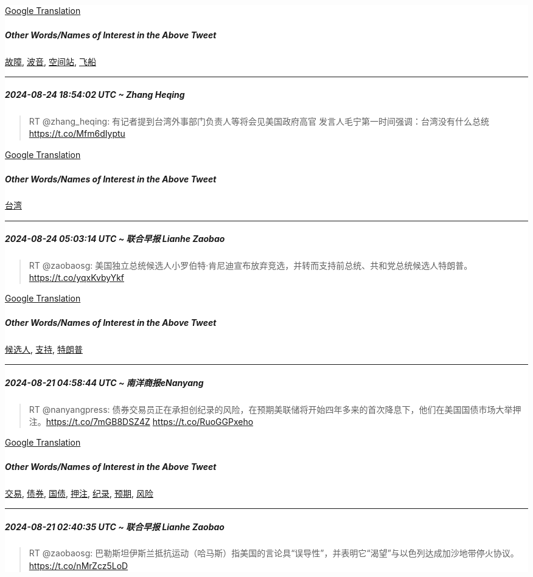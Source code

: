 [Google Translation](https://translate.google.com/?hi=en&tab=TT&sl=zh-CN&tl=en&op=translate&text=RT+%40zaobaosg%3A+%E7%BE%8E%E5%9B%BD%E8%88%AA%E5%A4%A9%E5%B1%80%E8%AF%B4%EF%BC%8C%E4%BB%8A%E5%B9%B46%E6%9C%88%E6%90%AD%E4%B9%98%E6%B3%A2%E9%9F%B3%E5%85%AC%E5%8F%B8%E6%95%85%E9%9A%9C%E9%A3%9E%E8%88%B9%E6%BB%9E%E7%95%99%E5%9B%BD%E9%99%85%E7%A9%BA%E9%97%B4%E7%AB%99%E7%9A%84%E4%B8%A4%E5%90%8D%E5%AE%87%E8%88%AA%E5%91%98%EF%BC%8C%E5%B0%86%E5%9C%A82025%E5%B9%B4%E5%88%9D%E6%90%AD%E4%B9%98SpaceX%E5%85%AC%E5%8F%B8%E7%9A%84%E9%A3%9E%E8%A1%8C%E5%99%A8%E8%BF%94%E5%9B%9E%E5%9C%B0%E7%90%83%E3%80%82https%3A%2F%2Ft.co%2FYx51nXH0UU)
##### Other Words/Names of Interest in the Above Tweet
[故障](故障.md), [波音](波音.md), [空间站](空间站.md), [飞船](飞船.md)
___
##### 2024-08-24 18:54:02 UTC ~ Zhang Heqing
> RT @zhang_heqing: 有记者提到台湾外事部门负责人等将会见美国政府高官 发言人毛宁第一时间强调：台湾没有什么总统 https://t.co/Mfm6dIyptu

[Google Translation](https://translate.google.com/?hi=en&tab=TT&sl=zh-CN&tl=en&op=translate&text=RT+%40zhang_heqing%3A+%E6%9C%89%E8%AE%B0%E8%80%85%E6%8F%90%E5%88%B0%E5%8F%B0%E6%B9%BE%E5%A4%96%E4%BA%8B%E9%83%A8%E9%97%A8%E8%B4%9F%E8%B4%A3%E4%BA%BA%E7%AD%89%E5%B0%86%E4%BC%9A%E8%A7%81%E7%BE%8E%E5%9B%BD%E6%94%BF%E5%BA%9C%E9%AB%98%E5%AE%98+%E5%8F%91%E8%A8%80%E4%BA%BA%E6%AF%9B%E5%AE%81%E7%AC%AC%E4%B8%80%E6%97%B6%E9%97%B4%E5%BC%BA%E8%B0%83%EF%BC%9A%E5%8F%B0%E6%B9%BE%E6%B2%A1%E6%9C%89%E4%BB%80%E4%B9%88%E6%80%BB%E7%BB%9F+https%3A%2F%2Ft.co%2FMfm6dIyptu)
##### Other Words/Names of Interest in the Above Tweet
[台湾](台湾.md)
___
##### 2024-08-24 05:03:14 UTC ~ 联合早报 Lianhe Zaobao
> RT @zaobaosg: 美国独立总统候选人小罗伯特·肯尼迪宣布放弃竞选，并转而支持前总统、共和党总统候选人特朗普。https://t.co/yqxKvbyYkf

[Google Translation](https://translate.google.com/?hi=en&tab=TT&sl=zh-CN&tl=en&op=translate&text=RT+%40zaobaosg%3A+%E7%BE%8E%E5%9B%BD%E7%8B%AC%E7%AB%8B%E6%80%BB%E7%BB%9F%E5%80%99%E9%80%89%E4%BA%BA%E5%B0%8F%E7%BD%97%E4%BC%AF%E7%89%B9%C2%B7%E8%82%AF%E5%B0%BC%E8%BF%AA%E5%AE%A3%E5%B8%83%E6%94%BE%E5%BC%83%E7%AB%9E%E9%80%89%EF%BC%8C%E5%B9%B6%E8%BD%AC%E8%80%8C%E6%94%AF%E6%8C%81%E5%89%8D%E6%80%BB%E7%BB%9F%E3%80%81%E5%85%B1%E5%92%8C%E5%85%9A%E6%80%BB%E7%BB%9F%E5%80%99%E9%80%89%E4%BA%BA%E7%89%B9%E6%9C%97%E6%99%AE%E3%80%82https%3A%2F%2Ft.co%2FyqxKvbyYkf)
##### Other Words/Names of Interest in the Above Tweet
[候选人](候选人.md), [支持](支持.md), [特朗普](特朗普.md)
___
##### 2024-08-21 04:58:44 UTC ~ 南洋商报eNanyang
> RT @nanyangpress: 债券交易员正在承担创纪录的风险，在预期美联储将开始四年多来的首次降息下，他们在美国国债市场大举押注。https://t.co/7mGB8DSZ4Z https://t.co/RuoGGPxeho

[Google Translation](https://translate.google.com/?hi=en&tab=TT&sl=zh-CN&tl=en&op=translate&text=RT+%40nanyangpress%3A+%E5%80%BA%E5%88%B8%E4%BA%A4%E6%98%93%E5%91%98%E6%AD%A3%E5%9C%A8%E6%89%BF%E6%8B%85%E5%88%9B%E7%BA%AA%E5%BD%95%E7%9A%84%E9%A3%8E%E9%99%A9%EF%BC%8C%E5%9C%A8%E9%A2%84%E6%9C%9F%E7%BE%8E%E8%81%94%E5%82%A8%E5%B0%86%E5%BC%80%E5%A7%8B%E5%9B%9B%E5%B9%B4%E5%A4%9A%E6%9D%A5%E7%9A%84%E9%A6%96%E6%AC%A1%E9%99%8D%E6%81%AF%E4%B8%8B%EF%BC%8C%E4%BB%96%E4%BB%AC%E5%9C%A8%E7%BE%8E%E5%9B%BD%E5%9B%BD%E5%80%BA%E5%B8%82%E5%9C%BA%E5%A4%A7%E4%B8%BE%E6%8A%BC%E6%B3%A8%E3%80%82https%3A%2F%2Ft.co%2F7mGB8DSZ4Z+https%3A%2F%2Ft.co%2FRuoGGPxeho)
##### Other Words/Names of Interest in the Above Tweet
[交易](交易.md), [债券](债券.md), [国债](国债.md), [押注](押注.md), [纪录](纪录.md), [预期](预期.md), [风险](风险.md)
___
##### 2024-08-21 02:40:35 UTC ~ 联合早报 Lianhe Zaobao
> RT @zaobaosg: 巴勒斯坦伊斯兰抵抗运动（哈马斯）指美国的言论具“误导性”，并表明它“渴望”与以色列达成加沙地带停火协议。 https://t.co/nMrZcz5LoD
